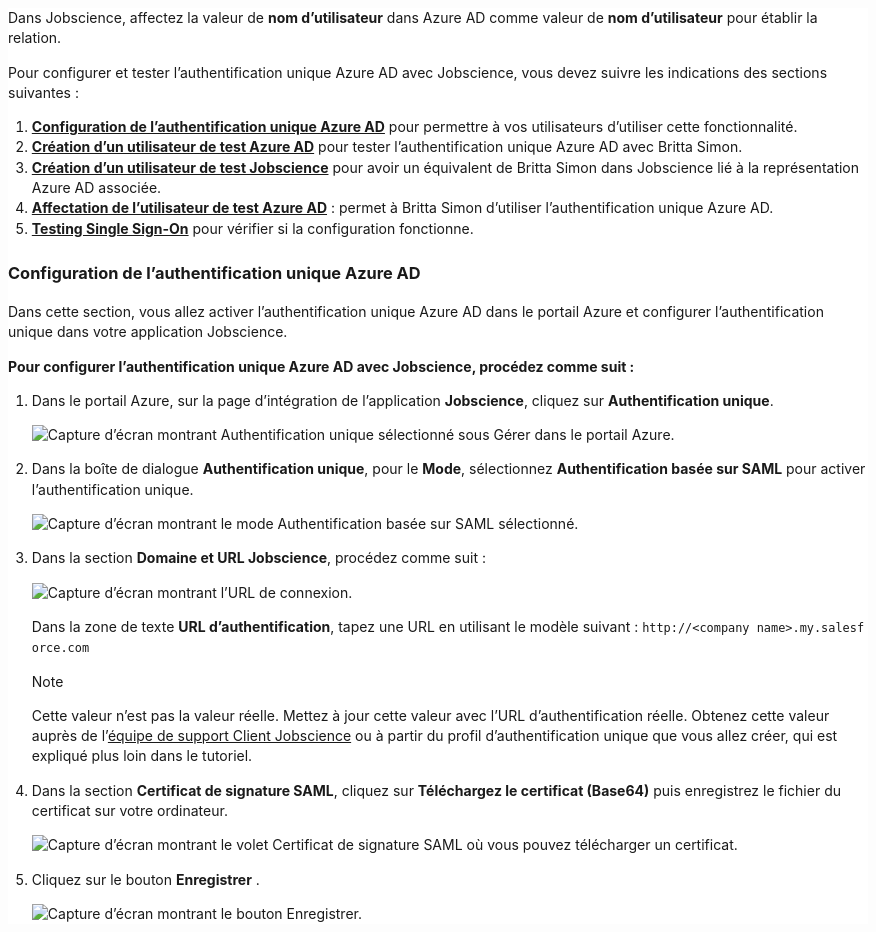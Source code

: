 Dans Jobscience, affectez la valeur de **nom d’utilisateur** dans Azure AD comme valeur de **nom d’utilisateur** pour établir la relation.

Pour configurer et tester l’authentification unique Azure AD avec Jobscience, vous devez suivre les indications des sections suivantes :

1. **[Configuration de l’authentification unique Azure AD](#configuring-azure-ad-single-sign-on)** pour permettre à vos utilisateurs d’utiliser cette fonctionnalité.
1. **[Création d’un utilisateur de test Azure AD](#creating-an-azure-ad-test-user)** pour tester l’authentification unique Azure AD avec Britta Simon.
1. **[Création d’un utilisateur de test Jobscience](#creating-a-jobscience-test-user)** pour avoir un équivalent de Britta Simon dans Jobscience lié à la représentation Azure AD associée.
1. **[Affectation de l’utilisateur de test Azure AD](#assigning-the-azure-ad-test-user)** : permet à Britta Simon d’utiliser l’authentification unique Azure AD.
1. **[Testing Single Sign-On](#testing-single-sign-on)** pour vérifier si la configuration fonctionne.

### <a name="configuring-azure-ad-single-sign-on"></a>Configuration de l’authentification unique Azure AD

Dans cette section, vous allez activer l’authentification unique Azure AD dans le portail Azure et configurer l’authentification unique dans votre application Jobscience.

**Pour configurer l’authentification unique Azure AD avec Jobscience, procédez comme suit :**

1. Dans le portail Azure, sur la page d’intégration de l’application **Jobscience**, cliquez sur **Authentification unique**.

    ![Capture d’écran montrant Authentification unique sélectionné sous Gérer dans le portail Azure.][4]

1. Dans la boîte de dialogue **Authentification unique**, pour le **Mode**, sélectionnez **Authentification basée sur SAML** pour activer l’authentification unique.
 
    ![Capture d’écran montrant le mode Authentification basée sur SAML sélectionné.](./media/jobscience-tutorial/tutorial_jobscience_samlbase.png)

1. Dans la section **Domaine et URL Jobscience**, procédez comme suit :

    ![Capture d’écran montrant l’URL de connexion.](./media/jobscience-tutorial/tutorial_jobscience_url.png)

    Dans la zone de texte **URL d’authentification**, tapez une URL en utilisant le modèle suivant : `http://<company name>.my.salesforce.com`
    
    > [!NOTE] 
    > Cette valeur n’est pas la valeur réelle. Mettez à jour cette valeur avec l’URL d’authentification réelle. Obtenez cette valeur auprès de l’[équipe de support Client Jobscience](http://www.jobscience.com/support) ou à partir du profil d’authentification unique que vous allez créer, qui est expliqué plus loin dans le tutoriel. 
 
1. Dans la section **Certificat de signature SAML**, cliquez sur **Téléchargez le certificat (Base64)** puis enregistrez le fichier du certificat sur votre ordinateur.

    ![Capture d’écran montrant le volet Certificat de signature SAML où vous pouvez télécharger un certificat.](./media/jobscience-tutorial/tutorial_jobscience_certificate.png) 

1. Cliquez sur le bouton **Enregistrer** .

    ![Capture d’écran montrant le bouton Enregistrer.](./media/jobscience-tutorial/tutorial_general_400.png)


[1]: ./media/jobscience-tutorial/tutorial_general_01.png
[2]: ./media/jobscience-tutorial/tutorial_general_02.png
[3]: ./media/jobscience-tutorial/tutorial_general_03.png
[4]: ./media/jobscience-tutorial/tutorial_general_04.png
[100]: ./media/jobscience-tutorial/tutorial_general_100.png
[200]: ./media/jobscience-tutorial/tutorial_general_200.png
[201]: ./media/jobscience-tutorial/tutorial_general_201.png
[202]: ./media/jobscience-tutorial/tutorial_general_202.png
[203]: ./media/jobscience-tutorial/tutorial_general_203.png